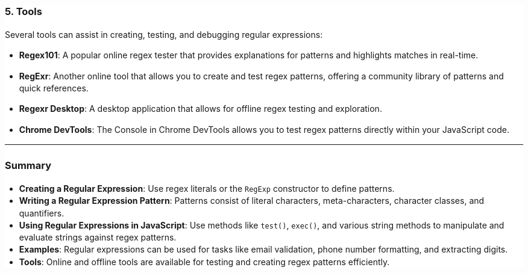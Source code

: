 
### 5. Tools

Several tools can assist in creating, testing, and debugging regular expressions:

- **Regex101**: A popular online regex tester that provides explanations for patterns and highlights matches in real-time.
- **RegExr**: Another online tool that allows you to create and test regex patterns, offering a community library of patterns and quick references.

- **Regexr Desktop**: A desktop application that allows for offline regex testing and exploration.

- **Chrome DevTools**: The Console in Chrome DevTools allows you to test regex patterns directly within your JavaScript code.

---

### Summary

- **Creating a Regular Expression**: Use regex literals or the `RegExp` constructor to define patterns.
- **Writing a Regular Expression Pattern**: Patterns consist of literal characters, meta-characters, character classes, and quantifiers.
- **Using Regular Expressions in JavaScript**: Use methods like `test()`, `exec()`, and various string methods to manipulate and evaluate strings against regex patterns.
- **Examples**: Regular expressions can be used for tasks like email validation, phone number formatting, and extracting digits.
- **Tools**: Online and offline tools are available for testing and creating regex patterns efficiently.
